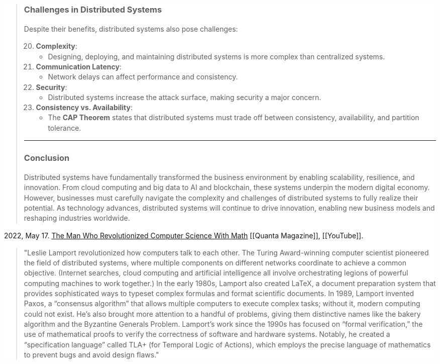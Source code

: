 > 
> ### **Challenges in Distributed Systems**
> 
> Despite their benefits, distributed systems also pose challenges:
> 
> 20. **Complexity**:
>     - Designing, deploying, and maintaining distributed systems is more complex than centralized systems.
> 21. **Communication Latency**:
>     - Network delays can affect performance and consistency.
> 22. **Security**:
>     - Distributed systems increase the attack surface, making security a major concern.
> 23. **Consistency vs. Availability**:
>     - The **CAP Theorem** states that distributed systems must trade off between consistency, availability, and partition tolerance.
> 
> ---
> 
> ### **Conclusion**
> 
> Distributed systems have fundamentally transformed the business environment by enabling scalability, resilience, and innovation. From cloud computing and big data to AI and blockchain, these systems underpin the modern digital economy. However, businesses must carefully navigate the complexity and challenges of distributed systems to fully realize their potential. As technology advances, distributed systems will continue to drive innovation, enabling new business models and reshaping industries worldwide.




2022, May 17. [The Man Who Revolutionized Computer Science With Math](https://youtu.be/rkZzg7Vowao?si=yM0g2uR4kOOfduod) [[Quanta Magazine]], [[YouTube]]. 

>"Leslie Lamport revolutionized how computers talk to each other. The Turing Award-winning computer scientist pioneered the field of distributed systems, where multiple components on different networks coordinate to achieve a common objective. (Internet searches, cloud computing and artificial intelligence all involve orchestrating legions of powerful computing machines to work together.) In the early 1980s, Lamport also created LaTeX, a document preparation system that provides sophisticated ways to typeset complex formulas and format scientific documents. In 1989, Lamport invented Paxos, a “consensus algorithm” that allows multiple computers to execute complex tasks; without it, modern computing could not exist. He’s also brought more attention to a handful of problems, giving them distinctive names like the bakery algorithm and the Byzantine Generals Problem. Lamport’s work since the 1990s has focused on “formal verification,” the use of mathematical proofs to verify the correctness of software and hardware systems. Notably, he created a “specification language” called TLA+ (for Temporal Logic of Actions), which employs the precise language of mathematics to prevent bugs and avoid design flaws."
